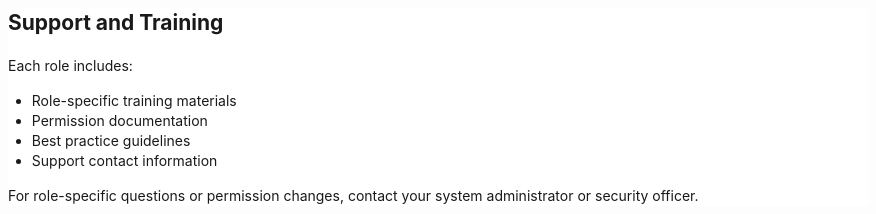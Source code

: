 ## Support and Training

Each role includes:
- Role-specific training materials
- Permission documentation
- Best practice guidelines
- Support contact information

For role-specific questions or permission changes, contact your system administrator or security officer. 